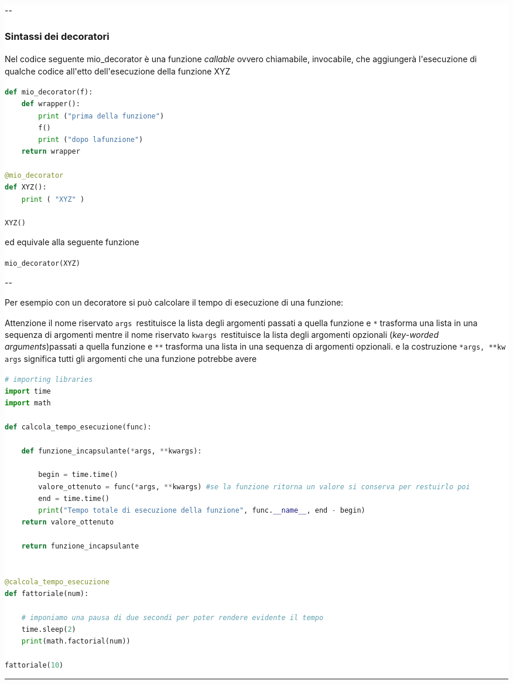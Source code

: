 --

### Sintassi dei decoratori

Nel codice seguente mio_decorator è una funzione *callable* ovvero chiamabile, invocabile, che aggiungerà l'esecuzione di qualche codice all'etto dell'esecuzione della funzione XYZ

```python
def mio_decorator(f):
    def wrapper():
        print ("prima della funzione")
        f()
        print ("dopo lafunzione")
    return wrapper

@mio_decorator
def XYZ():
    print ( "XYZ" )
    
XYZ()
```

ed equivale alla seguente funzione

```python
mio_decorator(XYZ)
```

--

Per esempio con un decoratore si può calcolare il tempo di esecuzione di una funzione:

Attenzione il nome riservato `args `restituisce la lista degli argomenti passati a quella funzione e  `*` trasforma una lista in una sequenza di argomenti mentre il nome riservato `kwargs `restituisce la lista degli argomenti opzionali (*key-worded arguments*)passati a quella funzione e `**` trasforma una lista in una sequenza di argomenti opzionali. e la costruzione `*args, **kwargs` significa tutti gli argomenti che una funzione potrebbe avere

```python
# importing libraries 
import time 
import math 

def calcola_tempo_esecuzione(func): 

    def funzione_incapsulante(*args, **kwargs): 

        begin = time.time() 
        valore_ottenuto = func(*args, **kwargs) #se la funzione ritorna un valore si conserva per restuirlo poi
        end = time.time() 
        print("Tempo totale di esecuzione della funzione", func.__name__, end - begin) 
    return valore_ottenuto 

    return funzione_incapsulante 


@calcola_tempo_esecuzione
def fattoriale(num): 

    # imponiamo una pausa di due secondi per poter rendere evidente il tempo
    time.sleep(2) 
    print(math.factorial(num)) 

fattoriale(10)
```

---
